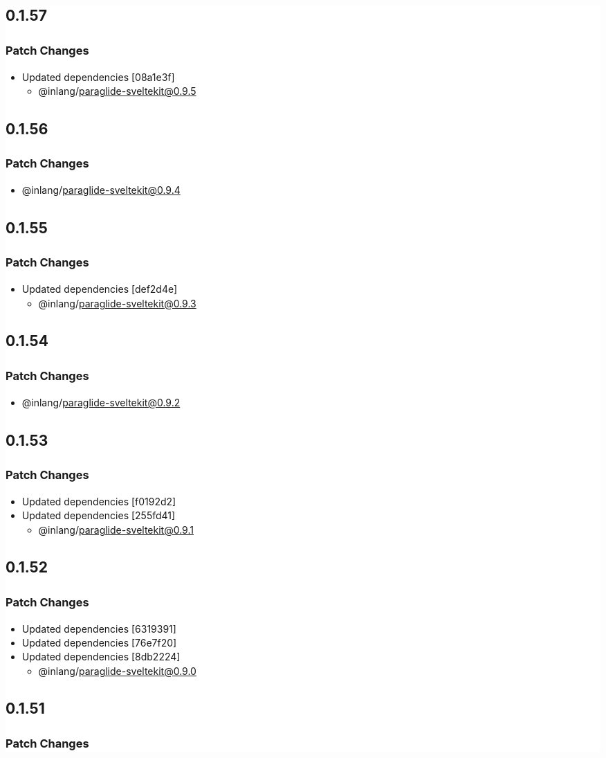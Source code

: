 ## 0.1.57

### Patch Changes

- Updated dependencies [08a1e3f]
  - @inlang/paraglide-sveltekit@0.9.5

## 0.1.56

### Patch Changes

- @inlang/paraglide-sveltekit@0.9.4

## 0.1.55

### Patch Changes

- Updated dependencies [def2d4e]
  - @inlang/paraglide-sveltekit@0.9.3

## 0.1.54

### Patch Changes

- @inlang/paraglide-sveltekit@0.9.2

## 0.1.53

### Patch Changes

- Updated dependencies [f0192d2]
- Updated dependencies [255fd41]
  - @inlang/paraglide-sveltekit@0.9.1

## 0.1.52

### Patch Changes

- Updated dependencies [6319391]
- Updated dependencies [76e7f20]
- Updated dependencies [8db2224]
  - @inlang/paraglide-sveltekit@0.9.0

## 0.1.51

### Patch Changes
